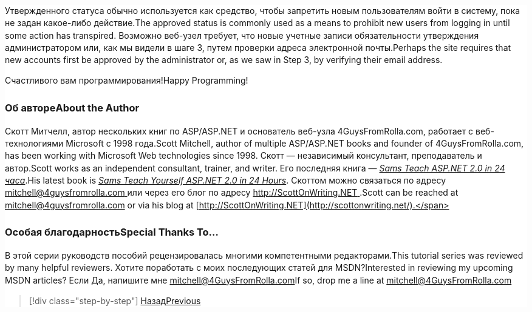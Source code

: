 <span data-ttu-id="f8c98-285">Утвержденного статуса обычно используется как средство, чтобы запретить новым пользователям войти в систему, пока не задан какое-либо действие.</span><span class="sxs-lookup"><span data-stu-id="f8c98-285">The approved status is commonly used as a means to prohibit new users from logging in until some action has transpired.</span></span> <span data-ttu-id="f8c98-286">Возможно веб-узел требует, что новые учетные записи обязательности утверждения администратором или, как мы видели в шаге 3, путем проверки адреса электронной почты.</span><span class="sxs-lookup"><span data-stu-id="f8c98-286">Perhaps the site requires that new accounts first be approved by the administrator or, as we saw in Step 3, by verifying their email address.</span></span>

<span data-ttu-id="f8c98-287">Счастливого вам программирования!</span><span class="sxs-lookup"><span data-stu-id="f8c98-287">Happy Programming!</span></span>

### <a name="about-the-author"></a><span data-ttu-id="f8c98-288">Об авторе</span><span class="sxs-lookup"><span data-stu-id="f8c98-288">About the Author</span></span>

<span data-ttu-id="f8c98-289">Скотт Митчелл, автор нескольких книг по ASP/ASP.NET и основатель веб-узла 4GuysFromRolla.com, работает с веб-технологиями Microsoft с 1998 года.</span><span class="sxs-lookup"><span data-stu-id="f8c98-289">Scott Mitchell, author of multiple ASP/ASP.NET books and founder of 4GuysFromRolla.com, has been working with Microsoft Web technologies since 1998.</span></span> <span data-ttu-id="f8c98-290">Скотт — независимый консультант, преподаватель и автор.</span><span class="sxs-lookup"><span data-stu-id="f8c98-290">Scott works as an independent consultant, trainer, and writer.</span></span> <span data-ttu-id="f8c98-291">Его последняя книга —  *[Sams Teach ASP.NET 2.0 in 24 часа](https://www.amazon.com/exec/obidos/ASIN/0672327384/4guysfromrollaco)*.</span><span class="sxs-lookup"><span data-stu-id="f8c98-291">His latest book is *[Sams Teach Yourself ASP.NET 2.0 in 24 Hours](https://www.amazon.com/exec/obidos/ASIN/0672327384/4guysfromrollaco)*.</span></span> <span data-ttu-id="f8c98-292">Скоттом можно связаться по адресу [ mitchell@4guysfromrolla.com ](mailto:mitchell@4guysfromrolla.com) или через его блог по адресу [ http://ScottOnWriting.NET ](http://scottonwriting.net/).</span><span class="sxs-lookup"><span data-stu-id="f8c98-292">Scott can be reached at [mitchell@4guysfromrolla.com](mailto:mitchell@4guysfromrolla.com) or via his blog at [http://ScottOnWriting.NET](http://scottonwriting.net/).</span></span>

### <a name="special-thanks-to"></a><span data-ttu-id="f8c98-293">Особая благодарность</span><span class="sxs-lookup"><span data-stu-id="f8c98-293">Special Thanks To…</span></span>

<span data-ttu-id="f8c98-294">В этой серии руководств пособий рецензировалась многими компетентными редакторами.</span><span class="sxs-lookup"><span data-stu-id="f8c98-294">This tutorial series was reviewed by many helpful reviewers.</span></span> <span data-ttu-id="f8c98-295">Хотите поработать с моих последующих статей для MSDN?</span><span class="sxs-lookup"><span data-stu-id="f8c98-295">Interested in reviewing my upcoming MSDN articles?</span></span> <span data-ttu-id="f8c98-296">Если Да, напишите мне [mitchell@4GuysFromRolla.com](mailto:mitchell@4GuysFromRolla.com)</span><span class="sxs-lookup"><span data-stu-id="f8c98-296">If so, drop me a line at [mitchell@4GuysFromRolla.com](mailto:mitchell@4GuysFromRolla.com)</span></span>

> [!div class="step-by-step"]
> [<span data-ttu-id="f8c98-297">Назад</span><span class="sxs-lookup"><span data-stu-id="f8c98-297">Previous</span></span>](recovering-and-changing-passwords-vb.md)
